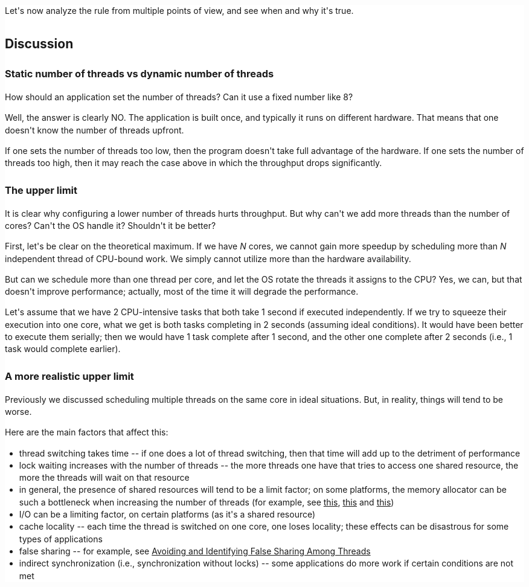 Let's now analyze the rule from multiple points of view, and see when and why it's true.

## Discussion

### Static number of threads vs dynamic number of threads

How should an application set the number of threads? Can it use a fixed number like 8?

Well, the answer is clearly NO. The application is built once, and typically it runs on different hardware. That means that one doesn't know the number of threads upfront.

If one sets the number of threads too low, then the program doesn't take full advantage of the hardware. If one sets the number of threads too high, then it may reach the case above in which the throughput drops significantly.

### The upper limit

It is clear why configuring a lower number of threads hurts throughput. But why can't we add more threads than the number of cores? Can't the OS handle it? Shouldn't it be better?

First, let's be clear on the theoretical maximum. If we have _N_ cores, we cannot gain more speedup by scheduling more than _N_ independent thread of CPU-bound work. We simply cannot utilize more than the hardware availability.

But can we schedule more than one thread per core, and let the OS rotate the threads it assigns to the CPU? Yes, we can, but that doesn't improve performance; actually, most of the time it will degrade the performance.

Let's assume that we have 2 CPU-intensive tasks that both take 1 second if executed independently. If we try to squeeze their execution into one core, what we get is both tasks completing in 2 seconds (assuming ideal conditions). It would have been better to execute them serially; then we would have 1 task complete after 1 second, and the other one complete after 2 seconds (i.e., 1 task would complete earlier).

### A more realistic upper limit

Previously we discussed scheduling multiple threads on the same core in ideal situations. But, in reality, things will tend to be worse.

Here are the main factors that affect this:
* thread switching takes time -- if one does a lot of thread switching, then that time will add up to the detriment of performance
* lock waiting increases with the number of threads -- the more threads one have that tries to access one shared resource, the more the threads will wait on that resource
* in general, the presence of shared resources will tend to be a limit factor; on some platforms, the memory allocator can be such a bottleneck when increasing the number of threads (for example, see [this](https://people.cs.umass.edu/~emery/pubs/berger-asplos2000.pdf), [this](https://people.freebsd.org/~jasone/jemalloc/bsdcan2006/jemalloc.pdf) and [this](https://arxiv.org/pdf/1905.01135.pdf))
* I/O can be a limiting factor, on certain platforms (as it's a shared resource)
* cache locality -- each time the thread is switched on one core, one loses locality; these effects can be disastrous for some types of applications
* false sharing -- for example, see [Avoiding and Identifying False Sharing Among Threads](https://software.intel.com/en-us/articles/avoiding-and-identifying-false-sharing-among-threads)
* indirect synchronization (i.e., synchronization without locks) -- some applications do more work if certain conditions are not met
